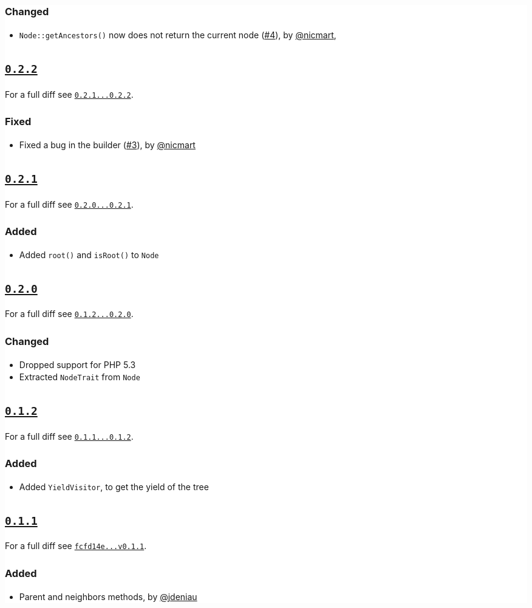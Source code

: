 ### Changed

- `Node::getAncestors()` now does not return the current node ([#4]), by [@nicmart],

## [`0.2.2`][0.2.2]

For a full diff see [`0.2.1...0.2.2`][0.2.1...0.2.2].

### Fixed

- Fixed a bug in the builder ([#3]), by [@nicmart]

## [`0.2.1`][0.2.1]

For a full diff see [`0.2.0...0.2.1`][0.2.0...0.2.1].

### Added

- Added `root()` and `isRoot()` to `Node`

## [`0.2.0`][0.2.0]

For a full diff see [`0.1.2...0.2.0`][0.1.2...0.2.0].

### Changed

- Dropped support for PHP 5.3
- Extracted `NodeTrait` from `Node`

## [`0.1.2`][0.1.2]

For a full diff see [`0.1.1...0.1.2`][0.1.1...0.1.2].

### Added

- Added `YieldVisitor`, to get the yield of the tree

## [`0.1.1`][0.1.1]

For a full diff see [`fcfd14e...v0.1.1`][fcfd14e...0.1.1].

### Added

- Parent and neighbors methods, by [@jdeniau]

[0.1.1]: https://github.com/nicmart/Tree/releases/tag/v0.1.0
[0.1.2]: https://github.com/nicmart/Tree/releases/tag/v0.1.2
[0.2.0]: https://github.com/nicmart/Tree/releases/tag/v0.2.0
[0.2.1]: https://github.com/nicmart/Tree/releases/tag/v0.2.1
[0.2.2]: https://github.com/nicmart/Tree/releases/tag/v0.2.2
[0.2.3]: https://github.com/nicmart/Tree/releases/tag/v0.2.3
[0.2.4]: https://github.com/nicmart/Tree/releases/tag/v0.2.4
[0.2.5]: https://github.com/nicmart/Tree/releases/tag/v0.2.5
[0.2.6]: https://github.com/nicmart/Tree/releases/tag/v0.2.6
[0.2.7]: https://github.com/nicmart/Tree/releases/tag/v0.2.7
[0.3.0]: https://github.com/nicmart/Tree/releases/tag/0.3.0
[0.3.1]: https://github.com/nicmart/Tree/releases/tag/0.3.1
[0.4.0]: https://github.com/nicmart/Tree/releases/tag/0.4.0
[0.5.0]: https://github.com/nicmart/Tree/releases/tag/0.5.0
[0.6.0]: https://github.com/nicmart/Tree/releases/tag/0.6.0
[0.7.0]: https://github.com/nicmart/Tree/releases/tag/0.7.0
[0.7.1]: https://github.com/nicmart/Tree/releases/tag/0.7.1
[0.7.2]: https://github.com/nicmart/Tree/releases/tag/0.7.2
[0.8.0]: https://github.com/nicmart/Tree/releases/tag/0.8.0

[fcfd14e...0.1.1]: https://github.com/nicmart/Tree/compare/fcfd14e...v0.1.1
[0.1.1...0.1.2]: https://github.com/nicmart/Tree/compare/v0.1.1...v0.1.2
[0.1.2...0.2.0]: https://github.com/nicmart/Tree/compare/v0.1.2...v0.2.0
[0.2.0...0.2.1]: https://github.com/nicmart/Tree/compare/v0.2.0...v0.2.1
[0.2.1...0.2.2]: https://github.com/nicmart/Tree/compare/v0.2.1...v0.2.2
[0.2.2...0.2.3]: https://github.com/nicmart/Tree/compare/v0.2.2...v0.2.3
[0.2.3...0.2.4]: https://github.com/nicmart/Tree/compare/v0.2.3...v0.2.4
[0.2.4...0.2.5]: https://github.com/nicmart/Tree/compare/v0.2.4...v0.2.5
[0.2.5...0.2.6]: https://github.com/nicmart/Tree/compare/v0.2.5...v0.2.6
[0.2.6...0.2.7]: https://github.com/nicmart/Tree/compare/v0.2.6...v0.2.7
[0.2.7...0.3.0]: https://github.com/nicmart/Tree/compare/v0.2.7...0.3.0
[0.3.0...0.3.1]: https://github.com/nicmart/Tree/compare/0.3.0...0.3.1
[0.3.1...0.4.0]: https://github.com/nicmart/Tree/compare/0.3.1...0.4.0
[0.4.0...0.5.0]: https://github.com/nicmart/Tree/compare/0.4.0...0.5.0
[0.5.0...0.6.0]: https://github.com/nicmart/Tree/compare/0.5.0...0.6.0
[0.6.0...0.7.0]: https://github.com/nicmart/Tree/compare/0.6.0...0.7.0
[0.7.0...0.7.1]: https://github.com/nicmart/Tree/compare/0.7.0...0.7.1
[0.7.1...0.7.2]: https://github.com/nicmart/Tree/compare/0.7.1...0.7.2
[0.7.2...0.8.0]: https://github.com/nicmart/Tree/compare/0.7.2...0.8.0
[0.8.0...master]: https://github.com/nicmart/Tree/compare/0.8.0...master

[#3]: https://github.com/nicmart/Tree/issues/3
[#4]: https://github.com/nicmart/Tree/issues/4
[#6]: https://github.com/nicmart/Tree/pull/6
[#9]: https://github.com/nicmart/Tree/issues/9
[#17]: https://github.com/nicmart/Tree/pull/17
[#24]: https://github.com/nicmart/Tree/pull/24
[#30]: https://github.com/nicmart/Tree/pull/30
[#35]: https://github.com/nicmart/Tree/pull/35
[#47]: https://github.com/nicmart/Tree/pull/47
[#48]: https://github.com/nicmart/Tree/pull/48
[#49]: https://github.com/nicmart/Tree/pull/49
[#50]: https://github.com/nicmart/Tree/pull/50
[#55]: https://github.com/nicmart/Tree/pull/55
[#57]: https://github.com/nicmart/Tree/pull/57
[#58]: https://github.com/nicmart/Tree/pull/58
[#59]: https://github.com/nicmart/Tree/pull/59
[#79]: https://github.com/nicmart/Tree/pull/79
[#105]: https://github.com/nicmart/Tree/pull/105
[#106]: https://github.com/nicmart/Tree/pull/106
[#113]: https://github.com/nicmart/Tree/pull/113
[#125]: https://github.com/nicmart/Tree/pull/125
[#136]: https://github.com/nicmart/Tree/pull/136
[#137]: https://github.com/nicmart/Tree/pull/137
[#138]: https://github.com/nicmart/Tree/pull/138
[#147]: https://github.com/nicmart/Tree/pull/147
[#148]: https://github.com/nicmart/Tree/pull/148
[#149]: https://github.com/nicmart/Tree/pull/149
[#150]: https://github.com/nicmart/Tree/pull/150
[#151]: https://github.com/nicmart/Tree/pull/151
[#152]: https://github.com/nicmart/Tree/pull/152
[#153]: https://github.com/nicmart/Tree/pull/153
[#154]: https://github.com/nicmart/Tree/pull/154
[#168]: https://github.com/nicmart/Tree/pull/168
[#209]: https://github.com/nicmart/Tree/pull/209
[#236]: https://github.com/nicmart/Tree/pull/236

[@asalazar-pley]: https://github.com/asalazar-pley
[@Djuki]: https://github.com/Djuki
[@jdeniau]: https://github.com/jdeniau
[@localheinz]: https://github.com/localheinz
[@mdwheele]: https://github.com/mdwheele
[@nicmart]: https://github.com/nicmart
[@pascalbaljet]: https://github.com/pascalbaljet
